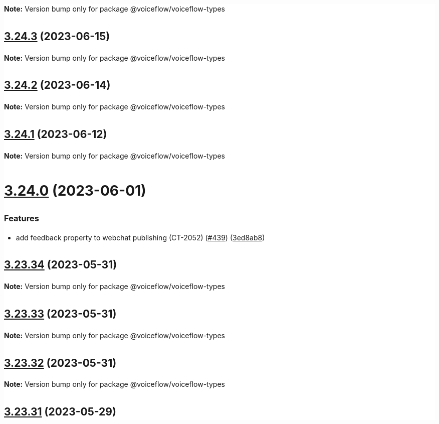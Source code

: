 **Note:** Version bump only for package @voiceflow/voiceflow-types

## [3.24.3](https://github.com/voiceflow/libs/compare/@voiceflow/voiceflow-types@3.24.2...@voiceflow/voiceflow-types@3.24.3) (2023-06-15)

**Note:** Version bump only for package @voiceflow/voiceflow-types

## [3.24.2](https://github.com/voiceflow/libs/compare/@voiceflow/voiceflow-types@3.24.1...@voiceflow/voiceflow-types@3.24.2) (2023-06-14)

**Note:** Version bump only for package @voiceflow/voiceflow-types

## [3.24.1](https://github.com/voiceflow/libs/compare/@voiceflow/voiceflow-types@3.24.0...@voiceflow/voiceflow-types@3.24.1) (2023-06-12)

**Note:** Version bump only for package @voiceflow/voiceflow-types

# [3.24.0](https://github.com/voiceflow/libs/compare/@voiceflow/voiceflow-types@3.23.34...@voiceflow/voiceflow-types@3.24.0) (2023-06-01)

### Features

* add feedback property to webchat publishing (CT-2052) ([#439](https://github.com/voiceflow/libs/issues/439)) ([3ed8ab8](https://github.com/voiceflow/libs/commit/3ed8ab80c3e5510f2089156e174b000dc883aed2))

## [3.23.34](https://github.com/voiceflow/libs/compare/@voiceflow/voiceflow-types@3.23.33...@voiceflow/voiceflow-types@3.23.34) (2023-05-31)

**Note:** Version bump only for package @voiceflow/voiceflow-types

## [3.23.33](https://github.com/voiceflow/libs/compare/@voiceflow/voiceflow-types@3.23.32...@voiceflow/voiceflow-types@3.23.33) (2023-05-31)

**Note:** Version bump only for package @voiceflow/voiceflow-types

## [3.23.32](https://github.com/voiceflow/libs/compare/@voiceflow/voiceflow-types@3.23.31...@voiceflow/voiceflow-types@3.23.32) (2023-05-31)

**Note:** Version bump only for package @voiceflow/voiceflow-types

## [3.23.31](https://github.com/voiceflow/libs/compare/@voiceflow/voiceflow-types@3.23.30...@voiceflow/voiceflow-types@3.23.31) (2023-05-29)
